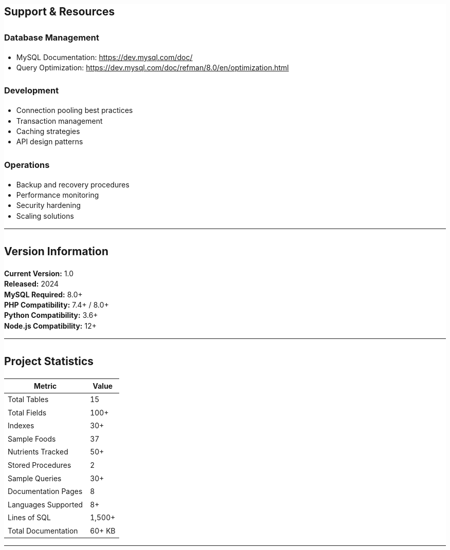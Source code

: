 
## Support & Resources

### Database Management
- MySQL Documentation: https://dev.mysql.com/doc/
- Query Optimization: https://dev.mysql.com/doc/refman/8.0/en/optimization.html

### Development
- Connection pooling best practices
- Transaction management
- Caching strategies
- API design patterns

### Operations
- Backup and recovery procedures
- Performance monitoring
- Security hardening
- Scaling solutions

---

## Version Information

**Current Version:** 1.0  
**Released:** 2024  
**MySQL Required:** 8.0+  
**PHP Compatibility:** 7.4+ / 8.0+  
**Python Compatibility:** 3.6+  
**Node.js Compatibility:** 12+  

---

## Project Statistics

| Metric | Value |
|--------|-------|
| Total Tables | 15 |
| Total Fields | 100+ |
| Indexes | 30+ |
| Sample Foods | 37 |
| Nutrients Tracked | 50+ |
| Stored Procedures | 2 |
| Sample Queries | 30+ |
| Documentation Pages | 8 |
| Languages Supported | 8+ |
| Lines of SQL | 1,500+ |
| Total Documentation | 60+ KB |

---